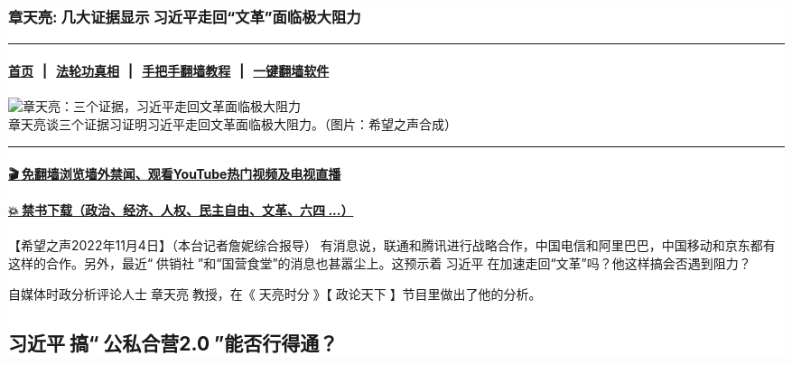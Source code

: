 ### 章天亮: 几大证据显示 习近平走回“文革”面临极大阻力
------------------------

#### [首页](https://github.com/gfw-breaker/banned-news3/blob/master/README.md) &nbsp;&nbsp;|&nbsp;&nbsp; [法轮功真相](https://github.com/begood0513/basic/blob/master/README.md)  &nbsp;&nbsp;|&nbsp;&nbsp; [手把手翻墙教程](https://github.com/gfw-breaker/guides/wiki)  &nbsp;&nbsp;|&nbsp;&nbsp; [一键翻墙软件](https://github.com/gfw-breaker/nogfw/blob/master/README.md)  



<div><img alt="章天亮：三个证据，习近平走回文革面临极大阻力" src="https://img.soundofhope.org/2022-11/1667580083921.png"/>
<br/><figcaption class="caption">
 章天亮谈三个证据习证明习近平走回文革面临极大阻力。（图片：希望之声合成）
</figcaption></div><hr/>

#### [ 🎬  免翻墙浏览墙外禁闻、观看YouTube热门视频及电视直播](https://github.com/gfw-breaker/HelloWorld)

#### [ 💥  禁书下载（政治、经济、人权、民主自由、文革、六四 ...）](https://github.com/gfw-breaker/books/blob/master/README.md)

<div><div class="Content__Wrapper sc-1bvya0-0 elmmKw article_body" itemprop="articleBody">
 <div id="post_place_1">
 </div>
 <p class="meta-top">
  <span class="meta">
   【希望之声2022年11月4日】（本台记者詹妮综合报导）
  </span>
  有消息说，联通和腾讯进行战略合作，中国电信和阿里巴巴，中国移动和京东都有这样的合作。另外，最近“
  <ok href="/term/229192">
   供销社
  </ok>
  ”和“国营食堂”的消息也甚嚣尘上。这预示着
  <ok href="/term/1063">
   习近平
  </ok>
  在加速走回“文革”吗？他这样搞会否遇到阻力？
 </p>
 <p>
  自媒体时政分析评论人士
  <ok href="/term/974">
   章天亮
  </ok>
  教授，在《
  <ok href="/term/8908">
   天亮时分
  </ok>
  》【
  <ok href="/term/8909">
   政论天下
  </ok>
  】节目里做出了他的分析。
 </p>
 <h2>
  <ok href="/term/1063">
   习近平
  </ok>
  搞“
  <ok href="/term/175442">
   公私合营2.0
  </ok>
  ”能否行得通？